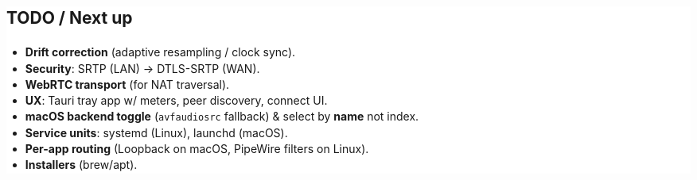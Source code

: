 
## TODO / Next up

* **Drift correction** (adaptive resampling / clock sync).
* **Security**: SRTP (LAN) → DTLS-SRTP (WAN).
* **WebRTC transport** (for NAT traversal).
* **UX**: Tauri tray app w/ meters, peer discovery, connect UI.
* **macOS backend toggle** (`avfaudiosrc` fallback) & select by **name** not index.
* **Service units**: systemd (Linux), launchd (macOS).
* **Per-app routing** (Loopback on macOS, PipeWire filters on Linux).
* **Installers** (brew/apt).




